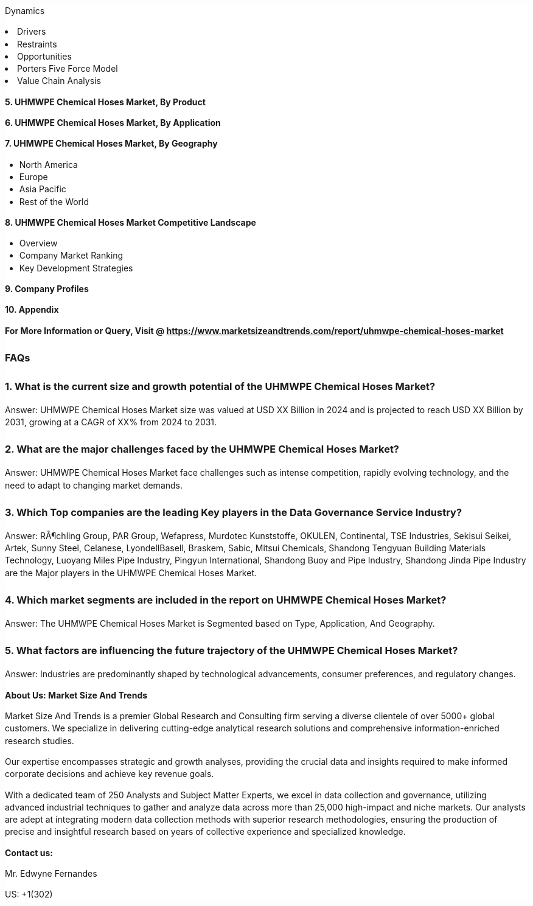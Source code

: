 Dynamics</span></li><li><span class="">Drivers</span></li><li><span class="">Restraints</span></li><li><span class="">Opportunities</span></li><li><span class="">Porters Five Force Model</span></li><li><span class="">Value Chain Analysis</span></li></ul></div><div class="" data-test-id=""><p><strong><span class="">5. UHMWPE Chemical Hoses Market, By Product</span></strong></p></div><div class="" data-test-id=""><p><strong><span class="">6. UHMWPE Chemical Hoses Market, By Application</span></strong></p></div><div class="" data-test-id=""><p><strong><span class="">7. UHMWPE Chemical Hoses Market, By Geography</span></strong></p></div><div class="" data-test-id=""><ul><li><span class="">North America</span></li><li><span class="">Europe</span></li><li><span class="">Asia Pacific</span></li><li><span class="">Rest of the World</span></li></ul></div><div class="" data-test-id=""><p><strong><span class="">8. UHMWPE Chemical Hoses Market Competitive Landscape</span></strong></p></div><div class="" data-test-id=""><ul><li><span class="">Overview</span></li><li><span class="">Company Market Ranking</span></li><li><span class="">Key Development Strategies</span></li></ul></div><div class="" data-test-id=""><p><strong><span class="">9. Company Profiles</span></strong></p></div><div class="" data-test-id=""><p><strong><span class="">10. Appendix</span></strong></p></div><div class="" data-test-id=""><p><strong><span class="">For More Information or Query, Visit @ <a href="https://www.marketsizeandtrends.com/report/uhmwpe-chemical-hoses-market" target="_blank">https://www.marketsizeandtrends.com/report/uhmwpe-chemical-hoses-market</a></span></strong></p></div><div class="" data-test-id=""><div class="article-main__content" data-test-id="publishing-text-block"><h3><strong><span class="">FAQs</span></strong></h3></div><div class="article-main__content" data-test-id="publishing-text-block"><h3><span class="">1. What is the current size and growth potential of the UHMWPE Chemical Hoses Market?</span></h3></div><div class="article-main__content" data-test-id="publishing-text-block"><p><span class="font-[700]">Answer</span><span class="">: UHMWPE Chemical Hoses Market size was valued at USD XX Billion in 2024 and is projected to reach USD XX Billion by 2031, growing at a CAGR of XX% from 2024 to 2031.</span></p></div><div class="article-main__content" data-test-id="publishing-text-block"><h3><span class="">2. What are the major challenges faced by the UHMWPE Chemical Hoses Market?</span></h3></div><div class="article-main__content" data-test-id="publishing-text-block"><p><span class="font-[700]">Answer</span><span class="">: UHMWPE Chemical Hoses Market face challenges such as intense competition, rapidly evolving technology, and the need to adapt to changing market demands.</span></p></div><div class="article-main__content" data-test-id="publishing-text-block"><h3><span class="">3. Which Top companies are the leading Key players in the Data Governance Service Industry?</span></h3></div><div class="article-main__content" data-test-id="publishing-text-block"><p><span class="font-[700]">Answer</span><span class="">: RÃ¶chling Group, PAR Group, Wefapress, Murdotec Kunststoffe, OKULEN, Continental, TSE Industries, Sekisui Seikei, Artek, Sunny Steel, Celanese, LyondellBasell, Braskem, Sabic, Mitsui Chemicals, Shandong Tengyuan Building Materials Technology, Luoyang Miles Pipe Industry, Pingyun International, Shandong Buoy and Pipe Industry, Shandong Jinda Pipe Industry are the Major players in the UHMWPE Chemical Hoses Market.</span></p></div><div class="article-main__content" data-test-id="publishing-text-block"><h3><span class="">4. Which market segments are included in the report on UHMWPE Chemical Hoses Market?</span></h3></div><div class="article-main__content" data-test-id="publishing-text-block"><p><span class="font-[700]">Answer</span><span class="">: The UHMWPE Chemical Hoses Market is Segmented based on Type, Application, And Geography.</span></p></div><div class="article-main__content" data-test-id="publishing-text-block"><h3><span class="">5. What factors are influencing the future trajectory of the UHMWPE Chemical Hoses Market?</span></h3></div><div class="article-main__content" data-test-id="publishing-text-block"><p><span class="font-[700]">Answer:</span><span class="">&nbsp;Industries are predominantly shaped by technological advancements, consumer preferences, and regulatory changes.</span></p></div><p><strong><span class="">About Us: Market Size And Trends</span></strong></p></div><div class="" data-test-id=""><p><span class="">Market Size And Trends is a premier Global Research and Consulting firm serving a diverse clientele of over 5000+ global customers. We specialize in delivering cutting-edge analytical research solutions and comprehensive information-enriched research studies.</span></p></div><div class="" data-test-id=""><p><span class="">Our expertise encompasses strategic and growth analyses, providing the crucial data and insights required to make informed corporate decisions and achieve key revenue goals.</span></p></div><div class="" data-test-id=""><p><span class="">With a dedicated team of 250 Analysts and Subject Matter Experts, we excel in data collection and governance, utilizing advanced industrial techniques to gather and analyze data across more than 25,000 high-impact and niche markets. Our analysts are adept at integrating modern data collection methods with superior research methodologies, ensuring the production of precise and insightful research based on years of collective experience and specialized knowledge.</span></p></div><div class="" data-test-id=""><p><strong><span class="">Contact us:</span></strong></p></div><div class="" data-test-id=""><p><span class="">Mr. Edwyne Fernandes</span></p></div><div class="" data-test-id=""><p><span class="">US: +1(302)